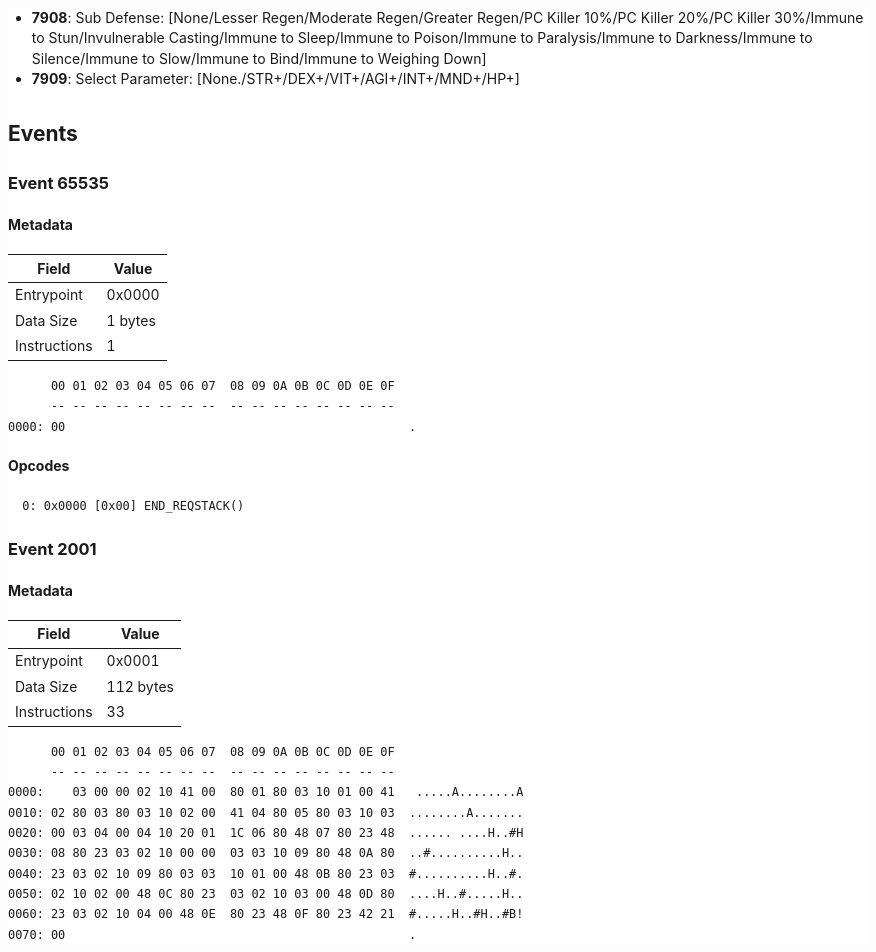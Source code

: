 - **7908**: Sub Defense: [None/Lesser Regen/Moderate Regen/Greater Regen/PC Killer 10%/PC Killer 20%/PC Killer 30%/Immune to Stun/Invulnerable Casting/Immune to Sleep/Immune to Poison/Immune to Paralysis/Immune to Darkness/Immune to Silence/Immune to Slow/Immune to Bind/Immune to Weighing Down]
- **7909**: Select Parameter: [None./STR+/DEX+/VIT+/AGI+/INT+/MND+/HP+]

## Events

### Event 65535

#### Metadata

| Field        | Value   |
|--------------|---------|
| Entrypoint   | 0x0000  |
| Data Size    | 1 bytes |
| Instructions | 1       |

```
      00 01 02 03 04 05 06 07  08 09 0A 0B 0C 0D 0E 0F
      -- -- -- -- -- -- -- --  -- -- -- -- -- -- -- --
0000: 00                                                .               
```

#### Opcodes

```
  0: 0x0000 [0x00] END_REQSTACK()
```

### Event 2001

#### Metadata

| Field        | Value     |
|--------------|-----------|
| Entrypoint   | 0x0001    |
| Data Size    | 112 bytes |
| Instructions | 33        |

```
      00 01 02 03 04 05 06 07  08 09 0A 0B 0C 0D 0E 0F
      -- -- -- -- -- -- -- --  -- -- -- -- -- -- -- --
0000:    03 00 00 02 10 41 00  80 01 80 03 10 01 00 41   .....A........A
0010: 02 80 03 80 03 10 02 00  41 04 80 05 80 03 10 03  ........A.......
0020: 00 03 04 00 04 10 20 01  1C 06 80 48 07 80 23 48  ...... ....H..#H
0030: 08 80 23 03 02 10 00 00  03 03 10 09 80 48 0A 80  ..#..........H..
0040: 23 03 02 10 09 80 03 03  10 01 00 48 0B 80 23 03  #..........H..#.
0050: 02 10 02 00 48 0C 80 23  03 02 10 03 00 48 0D 80  ....H..#.....H..
0060: 23 03 02 10 04 00 48 0E  80 23 48 0F 80 23 42 21  #.....H..#H..#B!
0070: 00                                                .               
```
